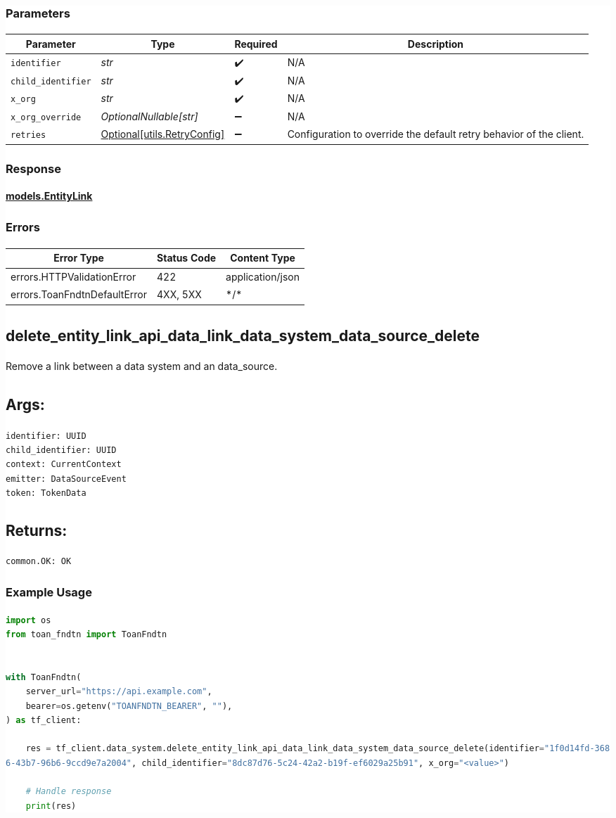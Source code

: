 ### Parameters

| Parameter                                                           | Type                                                                | Required                                                            | Description                                                         |
| ------------------------------------------------------------------- | ------------------------------------------------------------------- | ------------------------------------------------------------------- | ------------------------------------------------------------------- |
| `identifier`                                                        | *str*                                                               | :heavy_check_mark:                                                  | N/A                                                                 |
| `child_identifier`                                                  | *str*                                                               | :heavy_check_mark:                                                  | N/A                                                                 |
| `x_org`                                                             | *str*                                                               | :heavy_check_mark:                                                  | N/A                                                                 |
| `x_org_override`                                                    | *OptionalNullable[str]*                                             | :heavy_minus_sign:                                                  | N/A                                                                 |
| `retries`                                                           | [Optional[utils.RetryConfig]](../../models/utils/retryconfig.md)    | :heavy_minus_sign:                                                  | Configuration to override the default retry behavior of the client. |

### Response

**[models.EntityLink](../../models/entitylink.md)**

### Errors

| Error Type                   | Status Code                  | Content Type                 |
| ---------------------------- | ---------------------------- | ---------------------------- |
| errors.HTTPValidationError   | 422                          | application/json             |
| errors.ToanFndtnDefaultError | 4XX, 5XX                     | \*/\*                        |

## delete_entity_link_api_data_link_data_system_data_source_delete

Remove a link between a data system and an data_source.

Args:
-----
    identifier: UUID
    child_identifier: UUID
    context: CurrentContext
    emitter: DataSourceEvent
    token: TokenData

Returns:
--------
    common.OK: OK

### Example Usage


```python
import os
from toan_fndtn import ToanFndtn


with ToanFndtn(
    server_url="https://api.example.com",
    bearer=os.getenv("TOANFNDTN_BEARER", ""),
) as tf_client:

    res = tf_client.data_system.delete_entity_link_api_data_link_data_system_data_source_delete(identifier="1f0d14fd-3686-43b7-96b6-9ccd9e7a2004", child_identifier="8dc87d76-5c24-42a2-b19f-ef6029a25b91", x_org="<value>")

    # Handle response
    print(res)

```
